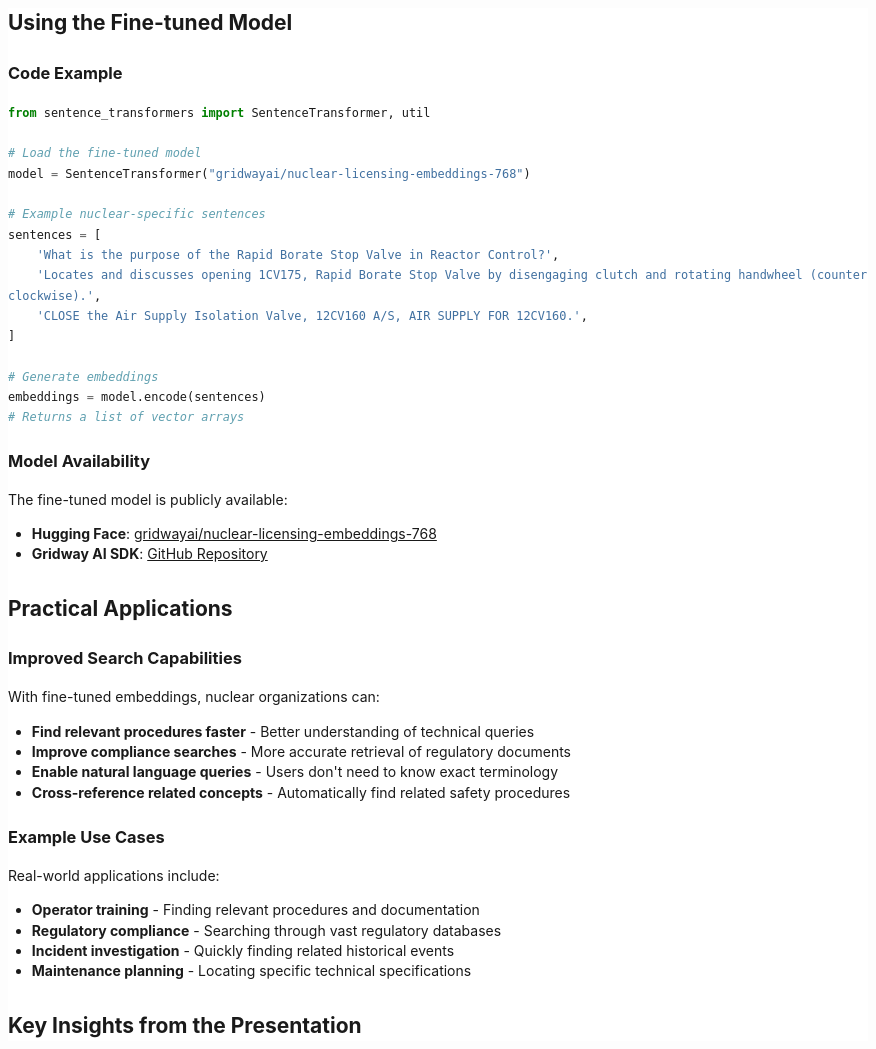 ## Using the Fine-tuned Model

### Code Example

```python
from sentence_transformers import SentenceTransformer, util

# Load the fine-tuned model
model = SentenceTransformer("gridwayai/nuclear-licensing-embeddings-768")

# Example nuclear-specific sentences
sentences = [
    'What is the purpose of the Rapid Borate Stop Valve in Reactor Control?',
    'Locates and discusses opening 1CV175, Rapid Borate Stop Valve by disengaging clutch and rotating handwheel (counterclockwise).',
    'CLOSE the Air Supply Isolation Valve, 12CV160 A/S, AIR SUPPLY FOR 12CV160.',
]

# Generate embeddings
embeddings = model.encode(sentences)
# Returns a list of vector arrays
```

### Model Availability

The fine-tuned model is publicly available:
- **Hugging Face**: [gridwayai/nuclear-licensing-embeddings-768](https://huggingface.co/gridwayai/nuclear-licensing-embeddings-768)
- **Gridway AI SDK**: [GitHub Repository](https://github.com/gridwayai/gridwayai-sdk)

## Practical Applications

### Improved Search Capabilities

With fine-tuned embeddings, nuclear organizations can:
- **Find relevant procedures faster** - Better understanding of technical queries
- **Improve compliance searches** - More accurate retrieval of regulatory documents
- **Enable natural language queries** - Users don't need to know exact terminology
- **Cross-reference related concepts** - Automatically find related safety procedures

### Example Use Cases

Real-world applications include:
- **Operator training** - Finding relevant procedures and documentation
- **Regulatory compliance** - Searching through vast regulatory databases
- **Incident investigation** - Quickly finding related historical events
- **Maintenance planning** - Locating specific technical specifications

## Key Insights from the Presentation
